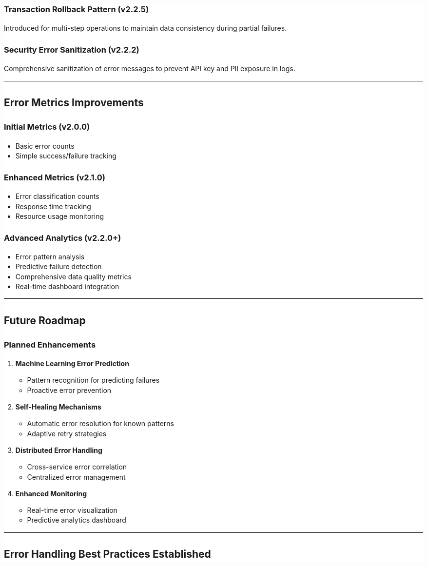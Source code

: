 ### **Transaction Rollback Pattern** (v2.2.5)
Introduced for multi-step operations to maintain data consistency during partial failures.

### **Security Error Sanitization** (v2.2.2)
Comprehensive sanitization of error messages to prevent API key and PII exposure in logs.

---

## Error Metrics Improvements

### **Initial Metrics** (v2.0.0)
- Basic error counts
- Simple success/failure tracking

### **Enhanced Metrics** (v2.1.0)
- Error classification counts
- Response time tracking
- Resource usage monitoring

### **Advanced Analytics** (v2.2.0+)
- Error pattern analysis
- Predictive failure detection
- Comprehensive data quality metrics
- Real-time dashboard integration

---

## Future Roadmap

### **Planned Enhancements**
1. **Machine Learning Error Prediction**
   - Pattern recognition for predicting failures
   - Proactive error prevention

2. **Self-Healing Mechanisms**
   - Automatic error resolution for known patterns
   - Adaptive retry strategies

3. **Distributed Error Handling**
   - Cross-service error correlation
   - Centralized error management

4. **Enhanced Monitoring**
   - Real-time error visualization
   - Predictive analytics dashboard

---

## Error Handling Best Practices Established
